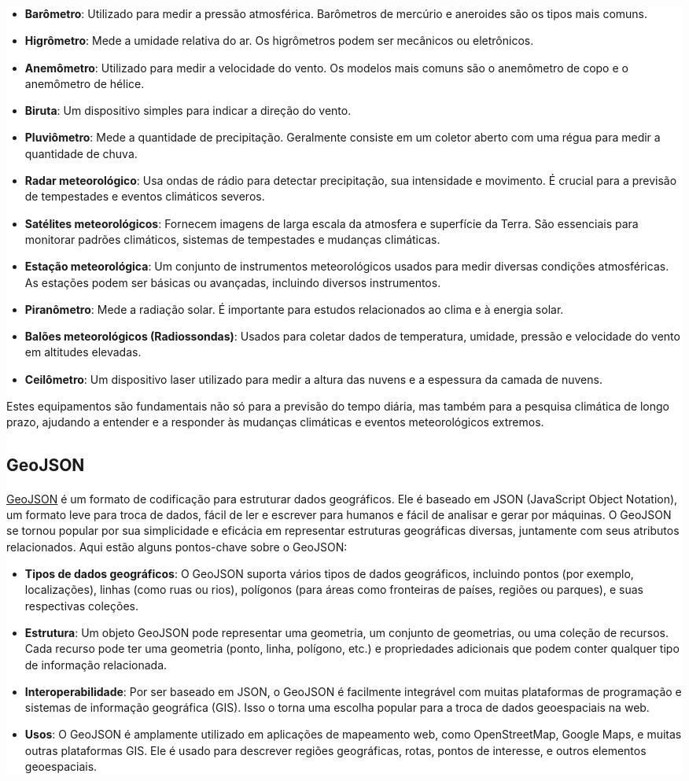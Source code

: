 - **Barômetro**: Utilizado para medir a pressão atmosférica. Barômetros de mercúrio e aneroides são os tipos mais comuns.

- **Higrômetro**: Mede a umidade relativa do ar. Os higrômetros podem ser mecânicos ou eletrônicos.

- **Anemômetro**: Utilizado para medir a velocidade do vento. Os modelos mais comuns são o anemômetro de copo e o anemômetro de hélice.

- **Biruta**: Um dispositivo simples para indicar a direção do vento.

- **Pluviômetro**: Mede a quantidade de precipitação. Geralmente consiste em um coletor aberto com uma régua para medir a quantidade de chuva.

- **Radar meteorológico**: Usa ondas de rádio para detectar precipitação, sua intensidade e movimento. É crucial para a previsão de tempestades e eventos climáticos severos.

- **Satélites meteorológicos**: Fornecem imagens de larga escala da atmosfera e superfície da Terra. São essenciais para monitorar padrões climáticos, sistemas de tempestades e mudanças climáticas.

- **Estação meteorológica**: Um conjunto de instrumentos meteorológicos usados para medir diversas condições atmosféricas. As estações podem ser básicas ou avançadas, incluindo diversos instrumentos.

- **Piranômetro**: Mede a radiação solar. É importante para estudos relacionados ao clima e à energia solar.

- **Balões meteorológicos (Radiossondas)**: Usados para coletar dados de temperatura, umidade, pressão e velocidade do vento em altitudes elevadas.

- **Ceilômetro**: Um dispositivo laser utilizado para medir a altura das nuvens e a espessura da camada de nuvens.

Estes equipamentos são fundamentais não só para a previsão do tempo diária, mas também para a pesquisa climática de longo prazo, ajudando a entender e a responder às mudanças climáticas e eventos meteorológicos extremos.

## GeoJSON

[GeoJSON](https://geojson.org) é um formato de codificação para estruturar dados geográficos. Ele é baseado em JSON (JavaScript Object Notation), um formato leve para troca de dados, fácil de ler e escrever para humanos e fácil de analisar e gerar por máquinas. O GeoJSON se tornou popular por sua simplicidade e eficácia em representar estruturas geográficas diversas, juntamente com seus atributos relacionados. Aqui estão alguns pontos-chave sobre o GeoJSON:

- **Tipos de dados geográficos**: O GeoJSON suporta vários tipos de dados geográficos, incluindo pontos (por exemplo, localizações), linhas (como ruas ou rios), polígonos (para áreas como fronteiras de países, regiões ou parques), e suas respectivas coleções.

- **Estrutura**: Um objeto GeoJSON pode representar uma geometria, um conjunto de geometrias, ou uma coleção de recursos. Cada recurso pode ter uma geometria (ponto, linha, polígono, etc.) e propriedades adicionais que podem conter qualquer tipo de informação relacionada.

- **Interoperabilidade**: Por ser baseado em JSON, o GeoJSON é facilmente integrável com muitas plataformas de programação e sistemas de informação geográfica (GIS). Isso o torna uma escolha popular para a troca de dados geoespaciais na web.

- **Usos**: O GeoJSON é amplamente utilizado em aplicações de mapeamento web, como OpenStreetMap, Google Maps, e muitas outras plataformas GIS. Ele é usado para descrever regiões geográficas, rotas, pontos de interesse, e outros elementos geoespaciais.
